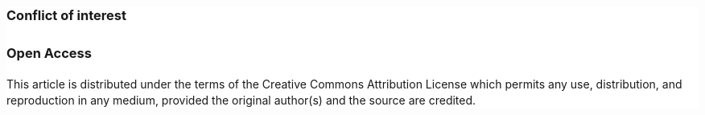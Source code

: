 ### Conflict of interest


### Open Access

This article is distributed under the terms of the Creative Commons Attribution License which permits any use, distribution, and reproduction in any medium, provided the original author(s) and the source are credited.
